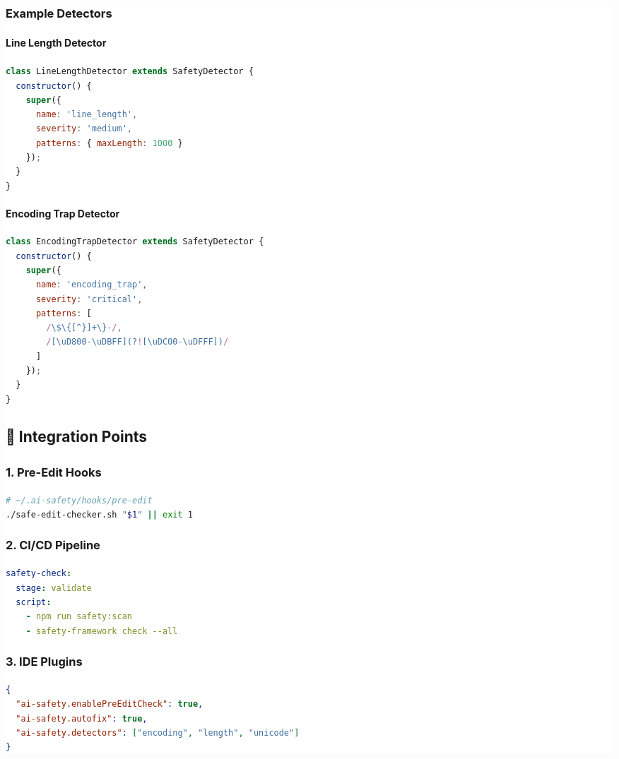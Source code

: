 
### Example Detectors

#### Line Length Detector
```javascript
class LineLengthDetector extends SafetyDetector {
  constructor() {
    super({
      name: 'line_length',
      severity: 'medium',
      patterns: { maxLength: 1000 }
    });
  }
}
```

#### Encoding Trap Detector  
```javascript
class EncodingTrapDetector extends SafetyDetector {
  constructor() {
    super({
      name: 'encoding_trap',
      severity: 'critical',
      patterns: [
        /\$\{[^}]+\}-/,
        /[\uD800-\uDBFF](?![\uDC00-\uDFFF])/
      ]
    });
  }
}
```

## 🚀 Integration Points

### 1. Pre-Edit Hooks
```bash
# ~/.ai-safety/hooks/pre-edit
./safe-edit-checker.sh "$1" || exit 1
```

### 2. CI/CD Pipeline
```yaml
safety-check:
  stage: validate
  script:
    - npm run safety:scan
    - safety-framework check --all
```

### 3. IDE Plugins
```json
{
  "ai-safety.enablePreEditCheck": true,
  "ai-safety.autofix": true,
  "ai-safety.detectors": ["encoding", "length", "unicode"]
}
```
